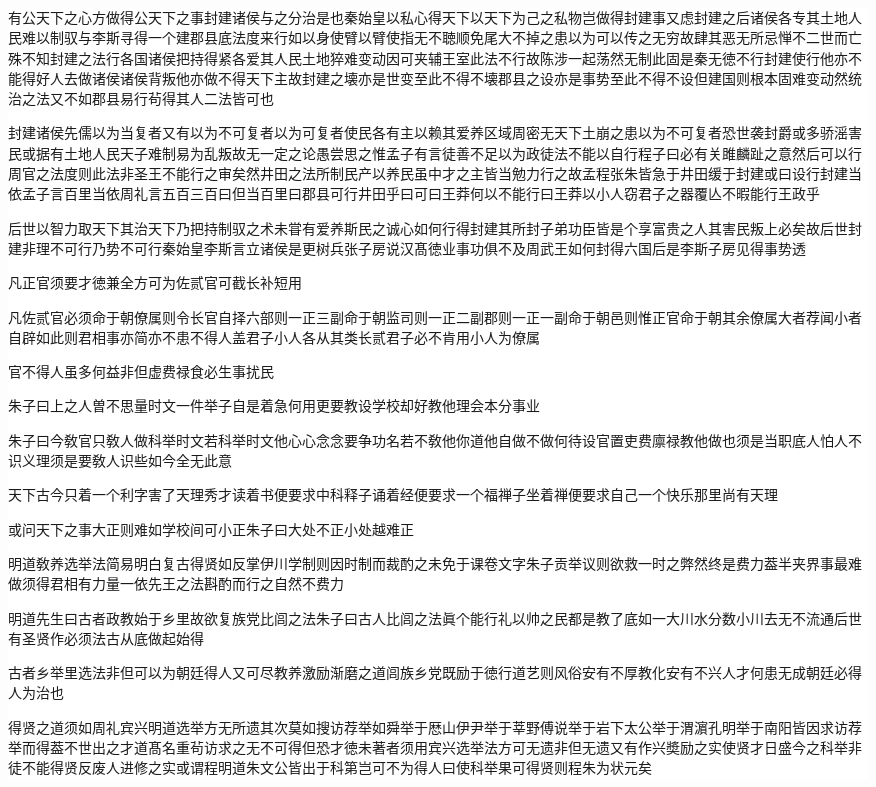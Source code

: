 有公天下之心方做得公天下之事封建诸侯与之分治是也秦始皇以私心得天下以天下为己之私物岂做得封建事又虑封建之后诸侯各专其土地人民难以制驭与李斯寻得一个建郡县底法度来行如以身使臂以臂使指无不聴顺免尾大不掉之患以为可以传之无穷故肆其恶无所忌惮不二世而亡殊不知封建之法行各国诸侯把持得紧各爱其人民土地猝难变动因可夹辅王室此法不行故陈涉一起荡然无制此固是秦无徳不行封建使行他亦不能得好人去做诸侯诸侯背叛他亦做不得天下主故封建之壊亦是世变至此不得不壊郡县之设亦是事势至此不得不设但建国则根本固难变动然统治之法又不如郡县易行茍得其人二法皆可也  

封建诸侯先儒以为当复者又有以为不可复者以为可复者使民各有主以赖其爱养区域周密无天下土崩之患以为不可复者恐世袭封爵或多骄滛害民或据有土地人民天子难制易为乱叛故无一定之论愚尝思之惟孟子有言徒善不足以为政徒法不能以自行程子曰必有关雎麟趾之意然后可以行周官之法度则此法非圣王不能行之审矣然井田之法所制民产以养民虽中才之主皆当勉力行之故孟程张朱皆急于井田缓于封建或曰设行封建当依孟子言百里当依周礼言五百三百曰但当百里曰郡县可行井田乎曰可曰王莽何以不能行曰王莽以小人窃君子之器覆亾不暇能行王政乎  

后世以智力取天下其治天下乃把持制驭之术未甞有爱养斯民之诚心如何行得封建其所封子弟功臣皆是个享富贵之人其害民叛上必矣故后世封建非理不可行乃势不可行秦始皇李斯言立诸侯是更树兵张子房说汉髙徳业事功俱不及周武王如何封得六国后是李斯子房见得事势透  

凡正官须要才徳兼全方可为佐贰官可截长补短用  

凡佐贰官必须命于朝僚属则令长官自择六部则一正三副命于朝监司则一正二副郡则一正一副命于朝邑则惟正官命于朝其余僚属大者荐闻小者自辟如此则君相事亦简亦不患不得人盖君子小人各从其类长贰君子必不肯用小人为僚属  

官不得人虽多何益非但虚费禄食必生事扰民  

朱子曰上之人曽不思量时文一件举子自是着急何用更要教设学校却好教他理会本分事业  

朱子曰今敎官只敎人做科举时文若科举时文他心心念念要争功名若不敎他你道他自做不做何待设官置吏费廪禄教他做也须是当职底人怕人不识义理须是要敎人识些如今全无此意  

天下古今只着一个利字害了天理秀才读着书便要求中科释子诵着经便要求一个福禅子坐着禅便要求自己一个快乐那里尚有天理  

或问天下之事大正则难如学校间可小正朱子曰大处不正小处越难正  

明道敎养选举法简易明白复古得贤如反掌伊川学制则因时制而裁酌之未免于课卷文字朱子贡举议则欲救一时之弊然终是费力葢半夹界事最难做须得君相有力量一依先王之法斟酌而行之自然不费力  

明道先生曰古者政教始于乡里故欲复族党比闾之法朱子曰古人比闾之法眞个能行礼以帅之民都是教了底如一大川水分数小川去无不流通后世有圣贤作必须法古从底做起始得  

古者乡举里选法非但可以为朝廷得人又可尽教养激励渐磨之道闾族乡党既励于徳行道艺则风俗安有不厚教化安有不兴人才何患无成朝廷必得人为治也  

得贤之道须如周礼宾兴明道选举方无所遗其次莫如搜访荐举如舜举于厯山伊尹举于莘野傅说举于岩下太公举于渭濵孔明举于南阳皆因求访荐举而得葢不世出之才道髙名重茍访求之无不可得但恐才徳未著者须用宾兴选举法方可无遗非但无遗又有作兴奬励之实使贤才日盛今之科举非徒不能得贤反废人进修之实或谓程明道朱文公皆出于科第岂可不为得人曰使科举果可得贤则程朱为状元矣  

